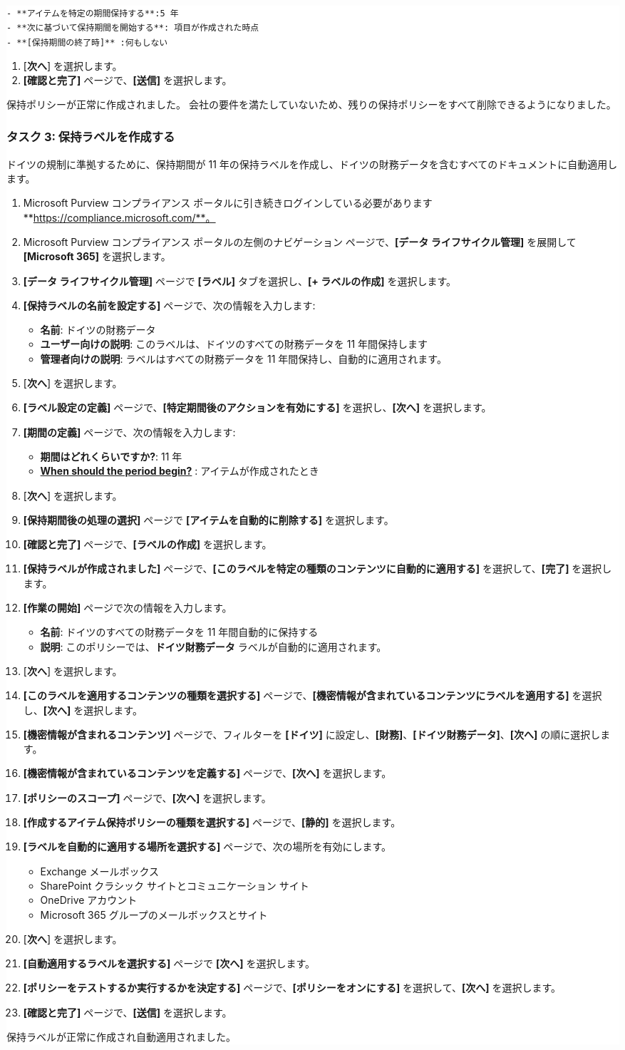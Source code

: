    - **アイテムを特定の期間保持する**:5 年
    - **次に基づいて保持期間を開始する**: 項目が作成された時点
    - **[保持期間の終了時]** :何もしない

1. [**次へ**] を選択します。
1. **[確認と完了]** ページで、**[送信]** を選択します。

保持ポリシーが正常に作成されました。 会社の要件を満たしていないため、残りの保持ポリシーをすべて削除できるようになりました。

### タスク 3: 保持ラベルを作成する

ドイツの規制に準拠するために、保持期間が 11 年の保持ラベルを作成し、ドイツの財務データを含むすべてのドキュメントに自動適用します。

1. Microsoft Purview コンプライアンス ポータルに引き続きログインしている必要があります**https://compliance.microsoft.com/**。
1. Microsoft Purview コンプライアンス ポータルの左側のナビゲーション ページで、**[データ ライフサイクル管理]** を展開して **[Microsoft 365]** を選択します。
1. **[データ ライフサイクル管理]** ページで **[ラベル]** タブを選択し、**[+ ラベルの作成]** を選択します。
1. **[保持ラベルの名前を設定する]** ページで、次の情報を入力します:

    - **名前**: ドイツの財務データ
    - **ユーザー向けの説明**: このラベルは、ドイツのすべての財務データを 11 年間保持します
    - **管理者向けの説明**: ラベルはすべての財務データを 11 年間保持し、自動的に適用されます。

1. [**次へ**] を選択します。
1. **[ラベル設定の定義]** ページで、**[特定期間後のアクションを有効にする]** を選択し、**[次へ]** を選択します。
1. **[期間の定義]** ページで、次の情報を入力します:

    - **期間はどれくらいですか?**: 11 年
    - **[When should the period begin?](期間を開始するタイミング)** : アイテムが作成されたとき

1. [**次へ**] を選択します。
1. **[保持期間後の処理の選択]** ページで **[アイテムを自動的に削除する]** を選択します。
1. **[確認と完了]** ページで、**[ラベルの作成]** を選択します。
1. **[保持ラベルが作成されました]** ページで、**[このラベルを特定の種類のコンテンツに自動的に適用する]** を選択して、**[完了]** を選択します。
1. **[作業の開始]** ページで次の情報を入力します。

    - **名前**: ドイツのすべての財務データを 11 年間自動的に保持する
    - **説明**: このポリシーでは、**ドイツ財務データ** ラベルが自動的に適用されます。

1. [**次へ**] を選択します。
1. **[このラベルを適用するコンテンツの種類を選択する]** ページで、**[機密情報が含まれているコンテンツにラベルを適用する]** を選択し、**[次へ]** を選択します。
1. **[機密情報が含まれるコンテンツ]** ページで、フィルターを **[ドイツ]** に設定し、**[財務]**、**[ドイツ財務データ]**、**[次へ]** の順に選択します。
1. **[機密情報が含まれているコンテンツを定義する]** ページで、**[次へ]** を選択します。
1. **[ポリシーのスコープ]** ページで、**[次へ]** を選択します。
1. **[作成するアイテム保持ポリシーの種類を選択する]** ページで、**[静的]** を選択します。
1. **[ラベルを自動的に適用する場所を選択する]** ページで、次の場所を有効にします。

    - Exchange メールボックス
    - SharePoint クラシック サイトとコミュニケーション サイト
    - OneDrive アカウント
    - Microsoft 365 グループのメールボックスとサイト

1. [**次へ**] を選択します。
1. **[自動適用するラベルを選択する]** ページで **[次へ]** を選択します。
1. **[ポリシーをテストするか実行するかを決定する]** ページで、**[ポリシーをオンにする]** を選択して、**[次へ]** を選択します。
1. **[確認と完了]** ページで、**[送信]** を選択します。

保持ラベルが正常に作成され自動適用されました。
